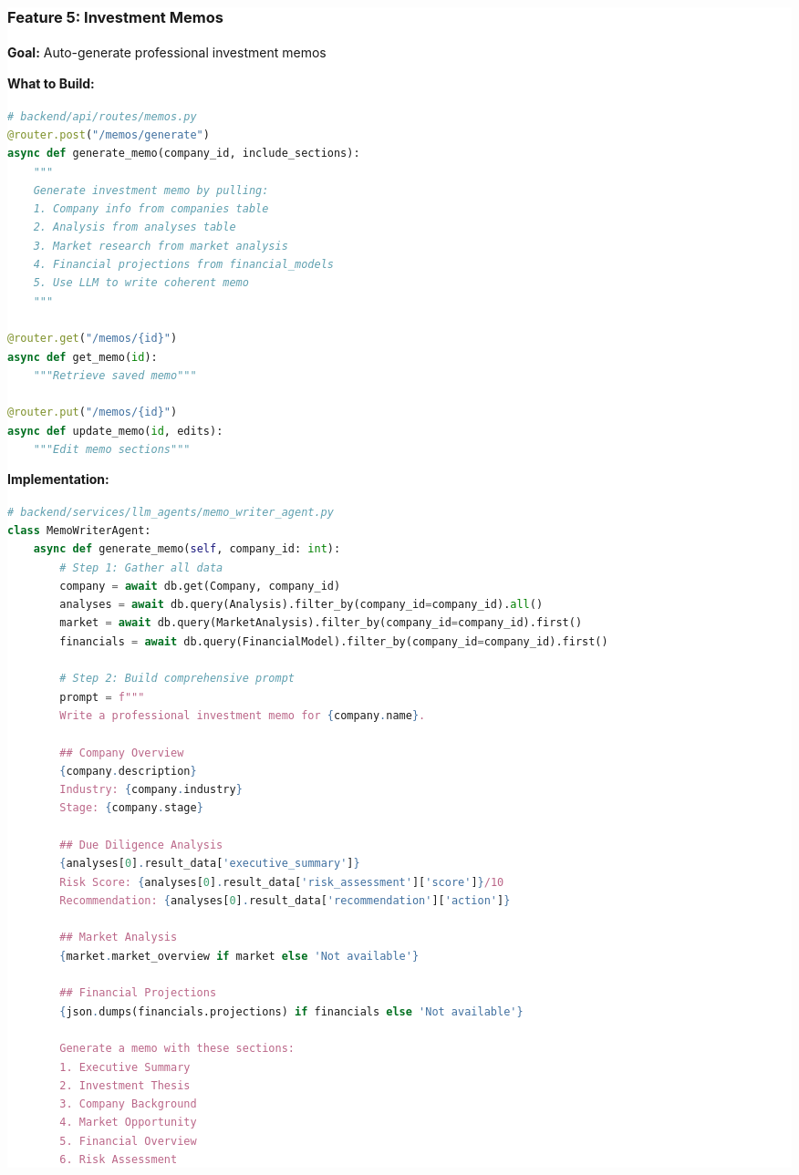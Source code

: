 ### Feature 5: Investment Memos
**Goal:** Auto-generate professional investment memos

**What to Build:**
```python
# backend/api/routes/memos.py
@router.post("/memos/generate")
async def generate_memo(company_id, include_sections):
    """
    Generate investment memo by pulling:
    1. Company info from companies table
    2. Analysis from analyses table
    3. Market research from market analysis
    4. Financial projections from financial_models
    5. Use LLM to write coherent memo
    """
    
@router.get("/memos/{id}")
async def get_memo(id):
    """Retrieve saved memo"""
    
@router.put("/memos/{id}")
async def update_memo(id, edits):
    """Edit memo sections"""
```

**Implementation:**
```python
# backend/services/llm_agents/memo_writer_agent.py
class MemoWriterAgent:
    async def generate_memo(self, company_id: int):
        # Step 1: Gather all data
        company = await db.get(Company, company_id)
        analyses = await db.query(Analysis).filter_by(company_id=company_id).all()
        market = await db.query(MarketAnalysis).filter_by(company_id=company_id).first()
        financials = await db.query(FinancialModel).filter_by(company_id=company_id).first()
        
        # Step 2: Build comprehensive prompt
        prompt = f"""
        Write a professional investment memo for {company.name}.
        
        ## Company Overview
        {company.description}
        Industry: {company.industry}
        Stage: {company.stage}
        
        ## Due Diligence Analysis
        {analyses[0].result_data['executive_summary']}
        Risk Score: {analyses[0].result_data['risk_assessment']['score']}/10
        Recommendation: {analyses[0].result_data['recommendation']['action']}
        
        ## Market Analysis
        {market.market_overview if market else 'Not available'}
        
        ## Financial Projections
        {json.dumps(financials.projections) if financials else 'Not available'}
        
        Generate a memo with these sections:
        1. Executive Summary
        2. Investment Thesis
        3. Company Background
        4. Market Opportunity
        5. Financial Overview
        6. Risk Assessment
```